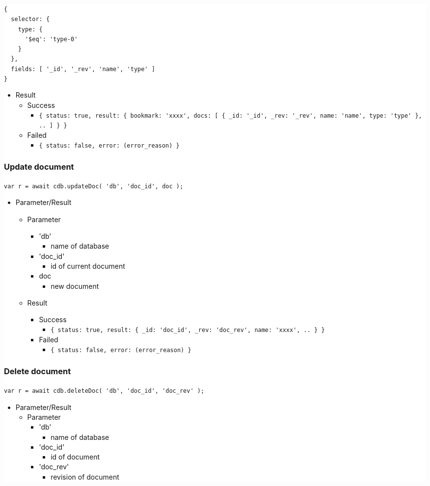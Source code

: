```(design_doc)
{
  selector: {
    type: {
      '$eq': 'type-0'
    }
  },
  fields: [ '_id', '_rev', 'name', 'type' ]
}
```

  - Result
    - Success
      - `{ status: true, result: { bookmark: 'xxxx', docs: [ { _id: '_id', _rev: '_rev', name: 'name', type: 'type' }, .. ] } }`
    - Failed
      - `{ status: false, error: (error_reason) }`


### Update document

```
var r = await cdb.updateDoc( 'db', 'doc_id', doc );
```

- Parameter/Result
  - Parameter
    - 'db'
      - name of database
    - 'doc_id'
      - id of current document
    - doc
      - new document 

  - Result
    - Success
      - `{ status: true, result: { _id: 'doc_id', _rev: 'doc_rev', name: 'xxxx', .. } }`
    - Failed
      - `{ status: false, error: (error_reason) }`


### Delete document

```
var r = await cdb.deleteDoc( 'db', 'doc_id', 'doc_rev' );
```

- Parameter/Result
  - Parameter
    - 'db'
      - name of database
    - 'doc_id'
      - id of document
    - 'doc_rev'
      - revision of document 
